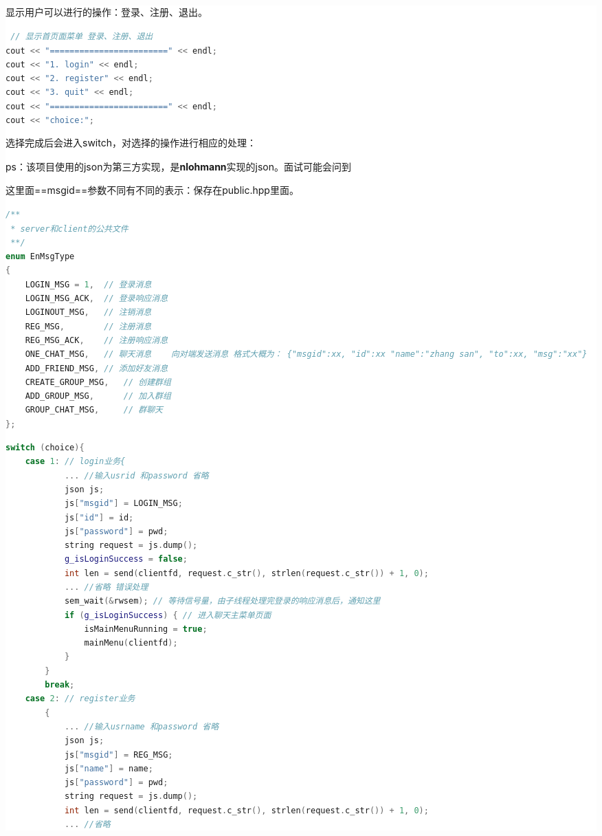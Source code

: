 显示用户可以进行的操作：登录、注册、退出。

```c++
 // 显示首页面菜单 登录、注册、退出
cout << "========================" << endl;
cout << "1. login" << endl;
cout << "2. register" << endl;
cout << "3. quit" << endl;
cout << "========================" << endl;
cout << "choice:";
```

选择完成后会进入switch，对选择的操作进行相应的处理：

ps：该项目使用的json为第三方实现，是**nlohmann**实现的json。面试可能会问到

这里面==msgid==参数不同有不同的表示：保存在public.hpp里面。

```c++
/**
 * server和client的公共文件
 **/
enum EnMsgType
{
    LOGIN_MSG = 1,  // 登录消息
    LOGIN_MSG_ACK,  // 登录响应消息
    LOGINOUT_MSG,   // 注销消息
    REG_MSG,        // 注册消息
    REG_MSG_ACK,    // 注册响应消息
    ONE_CHAT_MSG,   // 聊天消息    向对端发送消息 格式大概为： {"msgid":xx, "id":xx "name":"zhang san", "to":xx, "msg":"xx"}
    ADD_FRIEND_MSG, // 添加好友消息
    CREATE_GROUP_MSG,   // 创建群组
    ADD_GROUP_MSG,      // 加入群组
    GROUP_CHAT_MSG,     // 群聊天
};
```

```c++
switch (choice){
    case 1: // login业务{
            ... //输入usrid 和password 省略
            json js;
            js["msgid"] = LOGIN_MSG; 
            js["id"] = id;
            js["password"] = pwd;
            string request = js.dump();
            g_isLoginSuccess = false;
            int len = send(clientfd, request.c_str(), strlen(request.c_str()) + 1, 0);
			... //省略 错误处理
            sem_wait(&rwsem); // 等待信号量，由子线程处理完登录的响应消息后，通知这里
            if (g_isLoginSuccess) { // 进入聊天主菜单页面
                isMainMenuRunning = true;
                mainMenu(clientfd);
            }
        }
        break;
    case 2: // register业务
        {
            ... //输入usrname 和password 省略
            json js;
            js["msgid"] = REG_MSG;
            js["name"] = name;
            js["password"] = pwd;
            string request = js.dump();
            int len = send(clientfd, request.c_str(), strlen(request.c_str()) + 1, 0);
            ... //省略
```